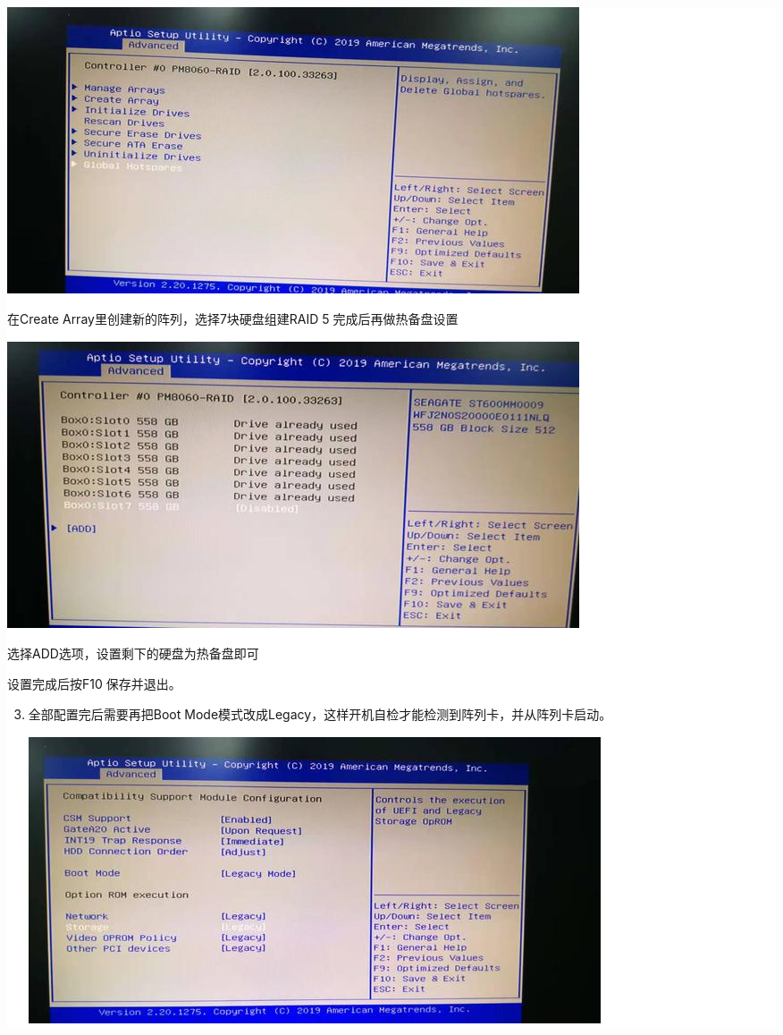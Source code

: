    ![7c0618d13f01ca0338662f0c68ac1560.png](HandBook/7c0618d13f01ca0338662f0c68ac1560.jpeg)

   在Create Array里创建新的阵列，选择7块硬盘组建RAID 5 完成后再做热备盘设置

   ![3d48fa9b27b862150d228b2dfcbaf627.png](HandBook/3d48fa9b27b862150d228b2dfcbaf627.jpeg)

   选择ADD选项，设置剩下的硬盘为热备盘即可

   设置完成后按F10 保存并退出。

3. 全部配置完后需要再把Boot Mode模式改成Legacy，这样开机自检才能检测到阵列卡，并从阵列卡启动。

   ![ff5d64a90938e9fa1cc3518a0582abf0.png](HandBook/ff5d64a90938e9fa1cc3518a0582abf0.jpeg)
